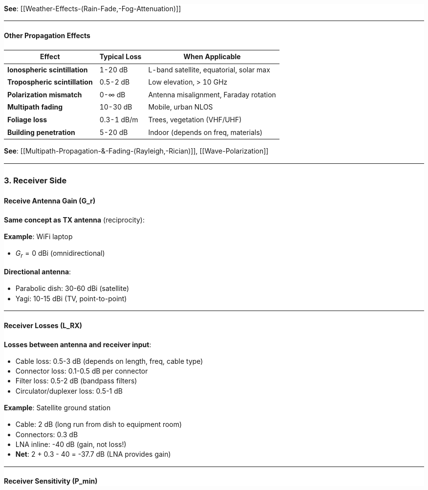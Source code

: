 **See**: [[Weather-Effects-(Rain-Fade,-Fog-Attenuation)]]

---

#### Other Propagation Effects

| Effect | Typical Loss | When Applicable |
|--------|--------------|-----------------|
| **Ionospheric scintillation** | 1-20 dB | L-band satellite, equatorial, solar max |
| **Tropospheric scintillation** | 0.5-2 dB | Low elevation, > 10 GHz |
| **Polarization mismatch** | 0-∞ dB | Antenna misalignment, Faraday rotation |
| **Multipath fading** | 10-30 dB | Mobile, urban NLOS |
| **Foliage loss** | 0.3-1 dB/m | Trees, vegetation (VHF/UHF) |
| **Building penetration** | 5-20 dB | Indoor (depends on freq, materials) |

**See**: [[Multipath-Propagation-&-Fading-(Rayleigh,-Rician)]], [[Wave-Polarization]]

---

### 3. Receiver Side

#### Receive Antenna Gain (G_r)

**Same concept as TX antenna** (reciprocity):

**Example**: WiFi laptop
- $G_r = 0$ dBi (omnidirectional)

**Directional antenna**: 
- Parabolic dish: 30-60 dBi (satellite)
- Yagi: 10-15 dBi (TV, point-to-point)

---

#### Receiver Losses (L_RX)

**Losses between antenna and receiver input**:

- Cable loss: 0.5-3 dB (depends on length, freq, cable type)
- Connector loss: 0.1-0.5 dB per connector
- Filter loss: 0.5-2 dB (bandpass filters)
- Circulator/duplexer loss: 0.5-1 dB

**Example**: Satellite ground station
- Cable: 2 dB (long run from dish to equipment room)
- Connectors: 0.3 dB
- LNA inline: -40 dB (gain, not loss!)
- **Net**: 2 + 0.3 - 40 = -37.7 dB (LNA provides gain)

---

#### Receiver Sensitivity (P_min)
